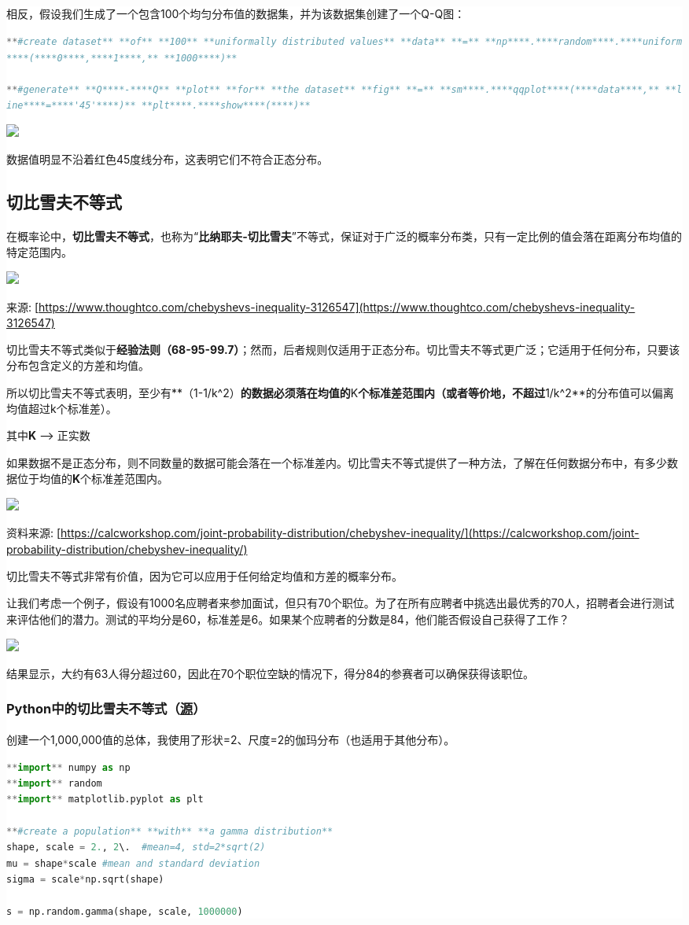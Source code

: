 相反，假设我们生成了一个包含100个均匀分布值的数据集，并为该数据集创建了一个Q-Q图：

```py
**#create dataset** **of** **100** **uniformally distributed values** **data** **=** **np****.****random****.****uniform****(****0****,****1****,** **1000****)**

**#generate** **Q****-****Q** **plot** **for** **the dataset** **fig** **=** **sm****.****qqplot****(****data****,** **line****=****'45'****)** **plt****.****show****(****)**
```

![](../Images/fac88e1945a12cf2ca7328bf10ee4089.png)

数据值明显不沿着红色45度线分布，这表明它们不符合正态分布。

## 切比雪夫不等式

在概率论中，**切比雪夫不等式**，也称为“**比纳耶夫-切比雪夫**”不等式，保证对于广泛的概率分布类，只有一定比例的值会落在距离分布均值的特定范围内。

![](../Images/71d5aafc543be391ca348727d5d2b336.png)

来源: [https://www.thoughtco.com/chebyshevs-inequality-3126547](https://www.thoughtco.com/chebyshevs-inequality-3126547)

切比雪夫不等式类似于**经验法则（68-95-99.7）**；然而，后者规则仅适用于正态分布。切比雪夫不等式更广泛；它适用于任何分布，只要该分布包含定义的方差和均值。

所以切比雪夫不等式表明，至少有**（1-1/k^2）**的数据必须落在均值的**K**个标准差范围内（或者等价地，不超过**1/k^2**的分布值可以偏离均值超过k个标准差）。

其中**K** --> 正实数

如果数据不是正态分布，则不同数量的数据可能会落在一个标准差内。切比雪夫不等式提供了一种方法，了解在任何数据分布中，有多少数据位于均值的**K**个标准差范围内。

![](../Images/3c1e614f219dcc80947f160b392695bb.png)

资料来源: [https://calcworkshop.com/joint-probability-distribution/chebyshev-inequality/](https://calcworkshop.com/joint-probability-distribution/chebyshev-inequality/)

切比雪夫不等式非常有价值，因为它可以应用于任何给定均值和方差的概率分布。

让我们考虑一个例子，假设有1000名应聘者来参加面试，但只有70个职位。为了在所有应聘者中挑选出最优秀的70人，招聘者会进行测试来评估他们的潜力。测试的平均分是60，标准差是6。如果某个应聘者的分数是84，他们能否假设自己获得了工作？

![](../Images/9247c8134b8e1f1fc7e9f490ca4d4127.png)

结果显示，大约有63人得分超过60，因此在70个职位空缺的情况下，得分84的参赛者可以确保获得该职位。

### Python中的切比雪夫不等式（[源](https://gist.github.com/chaipi-chaya/9eb72978dbbfd7fa4057b493cf6a32e7)）

创建一个1,000,000值的总体，我使用了形状=2、尺度=2的伽玛分布（也适用于其他分布）。

```py
**import** numpy as np
**import** random
**import** matplotlib.pyplot as plt

**#create a population** **with** **a gamma distribution**
shape, scale = 2., 2\.  #mean=4, std=2*sqrt(2)
mu = shape*scale #mean and standard deviation
sigma = scale*np.sqrt(shape)

s = np.random.gamma(shape, scale, 1000000)
```
